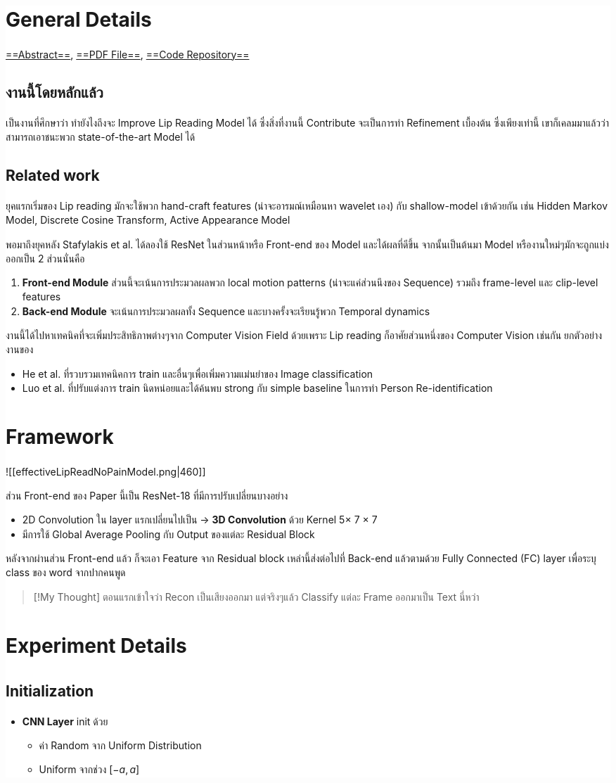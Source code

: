 # General Details
[==Abstract==](https://arxiv.org/abs/2011.07557v1), [==PDF File==](https://arxiv.org/pdf/2011.07557v1.pdf), [==Code Repository==](https://github.com/VIPL-Audio-Visual-Speech-Understanding/learn-an-effective-lip-reading-model-without-pains)
## งานนี้โดยหลักแล้ว
เป็นงานที่ศึกษาว่า ทำยังไงถึงจะ Improve Lip Reading Model ได้ ซึ่งสิ่งที่งานนี้ Contribute จะเป็นการทำ Refinement เบื้องต้น ซึ่งเพียงเท่านี้ เขาก็เคลมมาแล้วว่า สามารถเอาชนะพวก state-of-the-art Model ได้

## Related work
ยุคแรกเริ่มของ Lip reading มักจะใช้พวก hand-craft features (น่าจะอารมณ์เหมือนหา wavelet เอง) กับ shallow-model เข้าด้วยกัน เช่น Hidden Markov Model, Discrete Cosine Transform, Active Appearance Model

พอมาถึงยุคหลัง Stafylakis et al. ได้ลองใช้ ResNet ในส่วนหน้าหรือ Front-end ของ Model และได้ผลที่ดีขึ้น จากนั้นเป็นต้นมา Model หรืองานใหม่ๆมักจะถูกแบ่งออกเป็น 2 ส่วนนั่นคือ
1. **Front-end Module** ส่วนนี้จะเน้นการประมวลผลพวก local motion patterns (น่าจะแค่ส่วนนึงของ Sequence) รวมถึง frame-level และ clip-level features 
2. **Back-end Module** จะเน้นการประมวลผลทั้ง Sequence และบางครั้งจะเรียนรู้พวก Temporal dynamics 

งานนี้ได้ไปหาเทคนิคที่จะเพิ่มประสิทธิภาพต่างๆจาก Computer Vision Field ด้วยเพราะ Lip reading ก็อาศัยส่วนหนึ่งของ Computer Vision เช่นกัน ยกตัวอย่างงานของ 
- He et al. ที่รวบรวมเทคนิคการ train และอื่นๆเพื่อเพิ่มความแม่นยำของ Image classification
- Luo et al. ที่ปรับแต่งการ train นิดหน่อยและได้ค้นพบ strong กับ simple baseline ในการทำ Person Re-identification

# Framework

![[effectiveLipReadNoPainModel.png|460]]

ส่วน Front-end ของ Paper นี้เป็น ResNet-18 ที่มีการปรับเปลี่ยนบางอย่าง
- 2D Convolution ใน layer แรกเปลี่ยนไปเป็น &rarr;  **3D Convolution** ด้วย Kernel 5$\times$ 7 $\times$ 7 
- มีการใช้ Global Average Pooling กับ Output ของแต่ละ Residual Block

หลังจากผ่านส่วน Front-end แล้ว ก็จะเอา Feature จาก Residual block เหล่านี้ส่งต่อไปที่ Back-end แล้วตามด้วย Fully Connected (FC) layer เพื่อระบุ class ของ word จากปากคนพูด 

> [!My Thought]
> ตอนแรกเข้าใจว่า Recon เป็นเสียงออกมา แต่จริงๆแล้ว Classify แต่ละ Frame ออกมาเป็น Text นี่หว่า

# Experiment Details

## Initialization
- **CNN Layer** init ด้วย

  - ค่า Random จาก Uniform Distribution
  
  - Uniform จากช่วง $[-a, a]$
